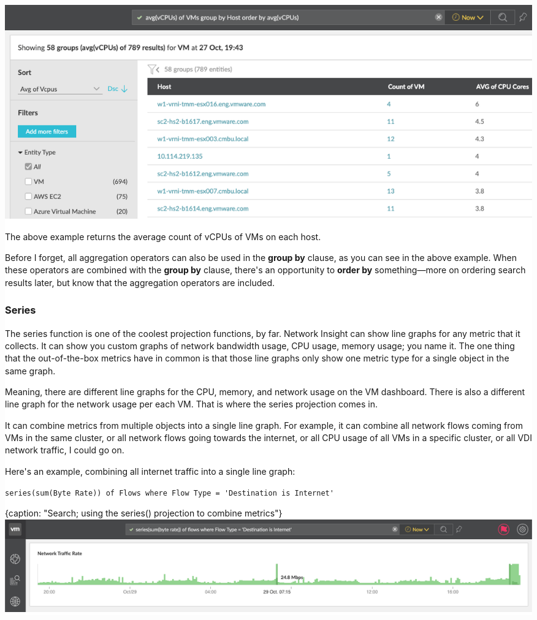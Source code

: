 ![](resources/images/ch-9/avg.png)

The above example returns the average count of vCPUs of VMs on each host.

Before I forget, all aggregation operators can also be used in the **group by** clause, as you can see in the above example. When these operators are combined with the **group by** clause, there's an opportunity to **order by** something—more on ordering search results later, but know that the aggregation operators are included.

### Series

The series function is one of the coolest projection functions, by far. Network Insight can show line graphs for any metric that it collects. It can show you custom graphs of network bandwidth usage, CPU usage, memory usage; you name it. The one thing that the out-of-the-box metrics have in common is that those line graphs only show one metric type for a single object in the same graph.

Meaning, there are different line graphs for the CPU, memory, and network usage on the VM dashboard. There is also a different line graph for the network usage per each VM. That is where the series projection comes in.

It can combine metrics from multiple objects into a single line graph. For example, it can combine all network flows coming from VMs in the same cluster, or all network flows going towards the internet, or all CPU usage of all VMs in a specific cluster, or all VDI network traffic, I could go on.

Here's an example, combining all internet traffic into a single line graph:

`series(sum(Byte Rate)) of Flows where Flow Type = 'Destination is Internet'`

{caption: "Search; using the series() projection to combine metrics"}
![](resources/images/ch-9/series.png)
